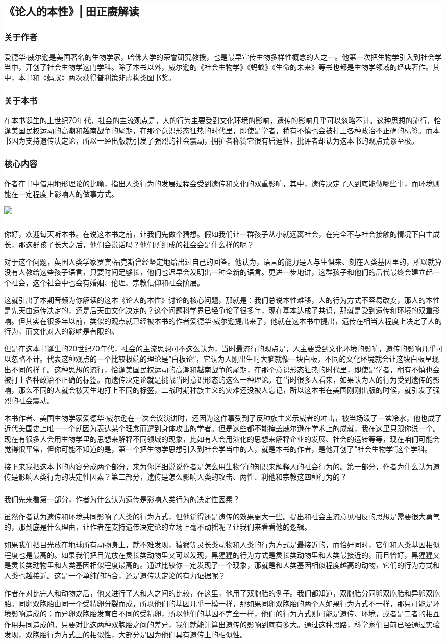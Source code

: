 ## 《论人的本性》| 田正赓解读

### 关于作者

爱德华·威尔逊是美国著名的生物学家，哈佛大学的荣誉研究教授，也是最早宣传生物多样性概念的人之一。他第一次把生物学引入到社会学当中，开创了社会生物学这门学科。除了本书以外，威尔逊的《社会生物学》《蚂蚁》《生命的未来》等书也都是生物学领域的经典著作。其中，本书和《蚂蚁》两次获得普利策非虚构类图书奖。

### 关于本书

在本书诞生的上世纪70年代，社会的主流观点是，人的行为主要受到文化环境的影响，遗传的影响几乎可以忽略不计。这种思想的流行，恰逢美国民权运动的高潮和越南战争的尾期，在那个意识形态狂热的时代里，即使是学者，稍有不慎也会被打上各种政治不正确的标签。而本书因为支持遗传决定论，所以一经出版就引发了强烈的社会震动，拥护者称赞它很有启迪性，批评者却认为这本书的观点荒谬至极。

### 核心内容

作者在书中借用地形理论的比喻，指出人类行为的发展过程会受到遗传和文化的双重影响，其中，遗传决定了人到底能做哪些事，而环境则能在一定程度上影响人的做事方式。

<img  src="https://piccdn3.umiwi.com/img/201809/12/201809121524344663514522.jpg" width="0"/>

###   



你好，欢迎每天听本书。在说这本书之前，让我们先做个猜想。假如我们让一群孩子从小就远离社会，在完全不与社会接触的情况下自主成长，那这群孩子长大之后，他们会说话吗？他们所组成的社会会是什么样的呢？

对于这个问题，英国人类学家罗宾·福克斯曾经坚定地给出过自己的回答。他认为，语言的能力是人与生俱来、刻在人类基因里的，所以就算没有人教给这些孩子语言，只要时间足够长，他们也迟早会发明出一种全新的语言。更进一步地讲，这群孩子和他们的后代最终会建立起一个社会，这个社会中也会有婚姻、伦理、宗教信仰和社会阶层。

这就引出了本期音频为你解读的这本《论人的本性》讨论的核心问题，那就是：我们总说本性难移，人的行为方式不容易改变，那人的本性是先天由遗传决定的，还是后天由文化决定的？这个问题科学界已经争论了很多年，现在基本达成了共识，那就是受到遗传和环境的双重影响。但其实在很多年以前，类似的观点就已经被本书的作者爱德华·威尔逊提出来了，他就在这本书中提出，遗传在相当大程度上决定了人的行为，而文化对人的影响是有限的。

但是在这本书诞生的20世纪70年代，社会的主流思想可不这么认为，当时最流行的观点是，人主要受到文化环境的影响，遗传的影响几乎可以忽略不计。代表这种观点的一个比较极端的理论是“白板论”，它认为人刚出生时大脑就像一块白板，不同的文化环境就会让这块白板呈现出不同的样子。这种思想的流行，恰逢美国民权运动的高潮和越南战争的尾期，在那个意识形态狂热的时代里，即使是学者，稍有不慎也会被打上各种政治不正确的标签。而遗传决定论就是挑战当时意识形态的这么一种理论。在当时很多人看来，如果认为人的行为受到遗传的影响，那么不同的人就会被天生地打上不同的标签，二战时期种族主义的灾难还没被人忘记，所以这本书在美国刚刚出版的时候，就引发了强烈的社会震动。

本书作者、美国生物学家爱德华·威尔逊在一次会议演讲时，还因为这件事受到了反种族主义示威者的冲击，被当场泼了一盆冷水，他也成了近代美国史上唯一一个就因为表达某个理念而遭到身体攻击的学者。但是这些都不能掩盖威尔逊在学术上的成就，我在这里只跟你说一个。现在有很多人会用生物学里的思想来解释不同领域的现象，比如有人会用演化的思想来解释企业的发展、社会的运转等等，现在咱们可能会觉得很平常，但你可能不知道的是，第一个把生物学思想引入到社会学当中的人，就是本书的作者，是他开创了“社会生物学”这个学科。

接下来我把这本书的内容分成两个部分，来为你详细说说作者是怎么用生物学的知识来解释人的社会行为的。第一部分，作者为什么认为遗传是影响人类行为的决定性因素？第二部分，遗传是怎么影响人类的攻击、两性、利他和宗教这四种行为的？

###   



我们先来看第一部分，作者为什么认为遗传是影响人类行为的决定性因素？

虽然作者认为遗传和环境共同影响了人类的行为方式，但他觉得还是遗传的效果更大一些。提出和社会主流意见相反的思想是需要很大勇气的，那到底是什么理由，让作者在支持遗传决定论的立场上毫不动摇呢？让我们来看看他的逻辑。

如果我们把目光放在地球所有动物身上，就不难发现，猿猴等灵长类动物和人类的行为方式是最接近的，而恰好同时，它们和人类基因相似程度也是最高的。如果我们把目光放在灵长类动物里又可以发现，黑猩猩的行为方式是灵长类动物里和人类最接近的，而且恰好，黑猩猩又是灵长类动物里和人类基因相似程度最高的。通过比较你一定发现了一个现象，那就是和人类基因相似程度越高的动物，它们的行为方式和人类也越接近。这是一个单纯的巧合，还是遗传决定论的有力证据呢？

作者在对比完人和动物之后，他又进行了人和人之间的比较，在这里，他用了双胞胎的例子。我们都知道，双胞胎分同卵双胞胎和异卵双胞胎。同卵双胞胎由同一个受精卵分裂而成，所以他们的基因几乎一模一样，那如果同卵双胞胎的两个人如果行为方式不一样，那只可能是环境影响造成的；而异卵双胞胎发育自不同的受精卵，所以他们的基因不完全一样，他们的行为方式则可能是遗传、环境，或者是二者的相互作用共同造成的。只要对比这两种双胞胎之间的差异，我们就能计算出遗传的影响到底有多大。通过这种思路，科学家们目前已经通过实验发现，双胞胎行为方式上的相似性，大部分是因为他们具有遗传上的相似性。
